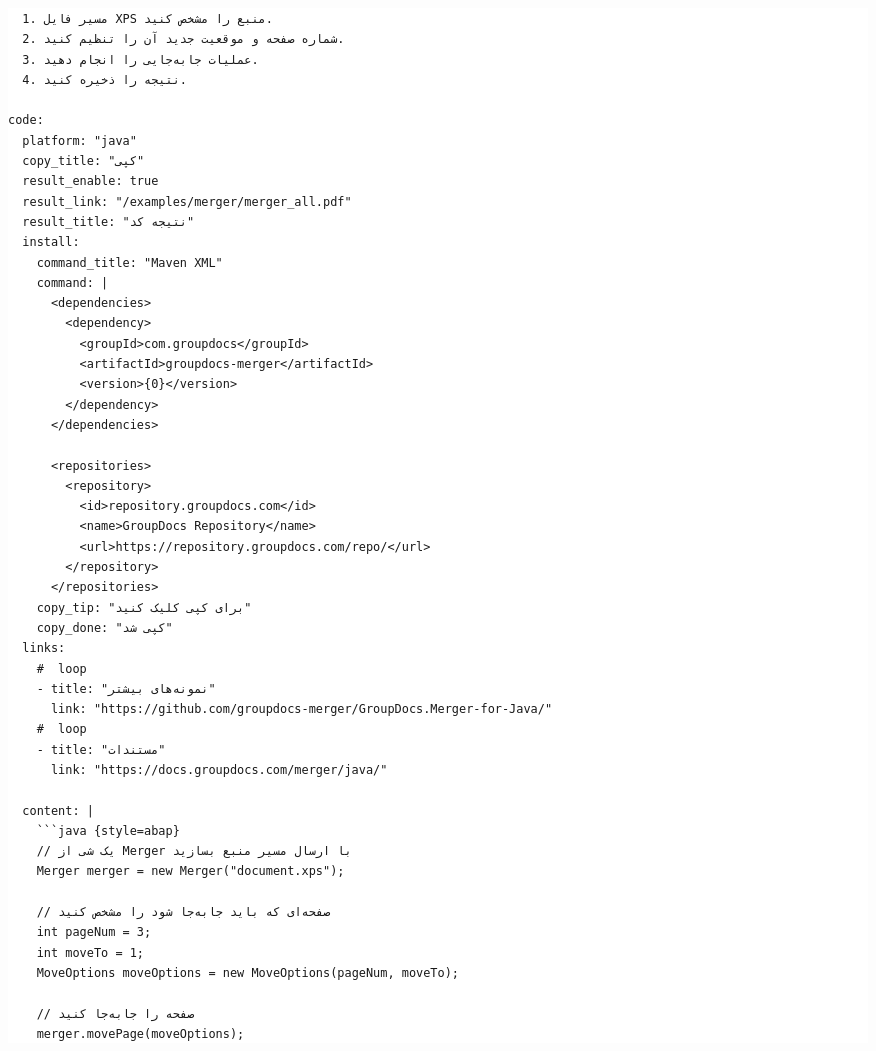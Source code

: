       1. مسیر فایل XPS منبع را مشخص کنید.
      2. شماره صفحه و موقعیت جدید آن را تنظیم کنید.
      3. عملیات جابه‌جایی را انجام دهید.
      4. نتیجه را ذخیره کنید.
   
    code:
      platform: "java"
      copy_title: "کپی"
      result_enable: true
      result_link: "/examples/merger/merger_all.pdf"
      result_title: "نتیجه کد"
      install:
        command_title: "Maven XML"
        command: |
          <dependencies>
            <dependency>
              <groupId>com.groupdocs</groupId>
              <artifactId>groupdocs-merger</artifactId>
              <version>{0}</version>
            </dependency>
          </dependencies>

          <repositories>
            <repository>
              <id>repository.groupdocs.com</id>
              <name>GroupDocs Repository</name>
              <url>https://repository.groupdocs.com/repo/</url>
            </repository>
          </repositories>
        copy_tip: "برای کپی کلیک کنید"
        copy_done: "کپی شد"
      links:
        #  loop
        - title: "نمونه‌های بیشتر"
          link: "https://github.com/groupdocs-merger/GroupDocs.Merger-for-Java/"
        #  loop
        - title: "مستندات"
          link: "https://docs.groupdocs.com/merger/java/"
          
      content: |
        ```java {style=abap}
        // یک شی از Merger با ارسال مسیر منبع بسازید
        Merger merger = new Merger("document.xps");

        // صفحه‌ای که باید جابه‌جا شود را مشخص کنید
        int pageNum = 3;
        int moveTo = 1;
        MoveOptions moveOptions = new MoveOptions(pageNum, moveTo);

        // صفحه را جابه‌جا کنید
        merger.movePage(moveOptions);
